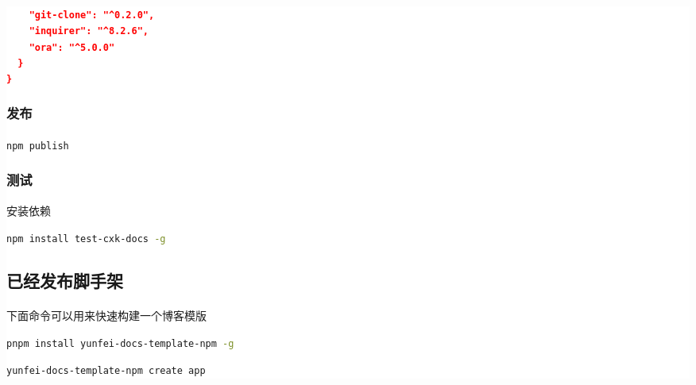 ```json
    "git-clone": "^0.2.0",  
    "inquirer": "^8.2.6",  
    "ora": "^5.0.0"  
  }  
}
```
### 发布
```sh
npm publish 
```

### 测试

安装依赖
```sh
npm install test-cxk-docs -g 
```


## 已经发布脚手架

下面命令可以用来快速构建一个博客模版

```sh
pnpm install yunfei-docs-template-npm -g
```


```sh
yunfei-docs-template-npm create app
```
